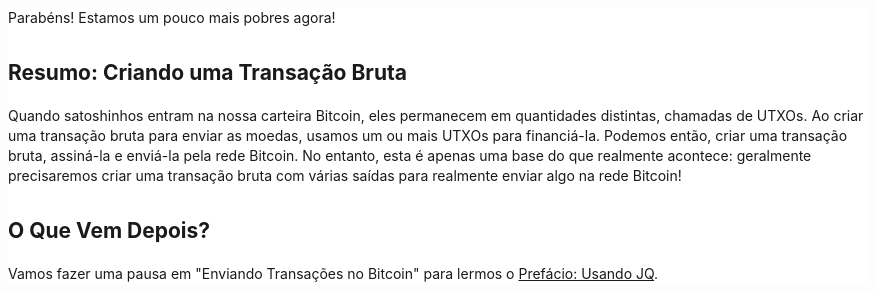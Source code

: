 Parabéns! Estamos um pouco mais pobres agora!

## Resumo: Criando uma Transação Bruta

Quando satoshinhos entram na nossa carteira Bitcoin, eles permanecem em quantidades distintas, chamadas de UTXOs. Ao criar uma transação bruta para enviar as moedas, usamos um ou mais UTXOs para financiá-la. Podemos então, criar uma transação bruta, assiná-la e enviá-la pela rede Bitcoin. No entanto, esta é apenas uma base do que realmente acontece: geralmente precisaremos criar uma transação bruta com várias saídas para realmente enviar algo na rede Bitcoin!

## O Que Vem Depois?

Vamos fazer uma pausa em "Enviando Transações no Bitcoin" para lermos o [Prefácio: Usando JQ](04_2__Interlude_Using_JQ.md).